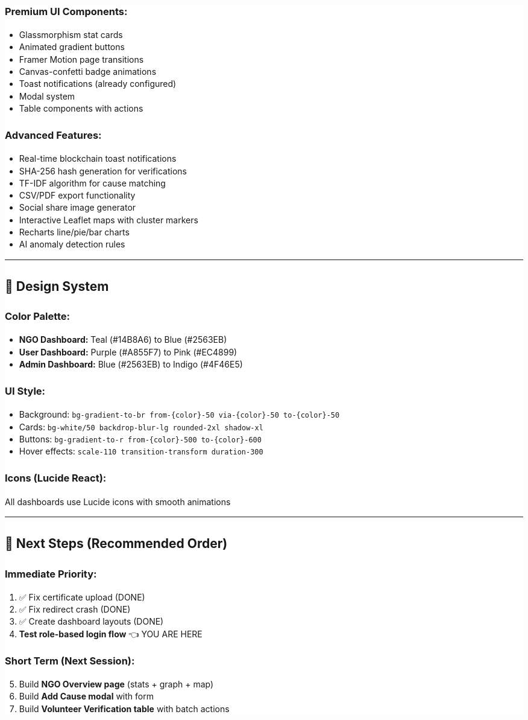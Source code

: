 ### Premium UI Components:
- Glassmorphism stat cards
- Animated gradient buttons
- Framer Motion page transitions
- Canvas-confetti badge animations
- Toast notifications (already configured)
- Modal system
- Table components with actions

### Advanced Features:
- Real-time blockchain toast notifications
- SHA-256 hash generation for verifications
- TF-IDF algorithm for cause matching
- CSV/PDF export functionality
- Social share image generator
- Interactive Leaflet maps with cluster markers
- Recharts line/pie/bar charts
- AI anomaly detection rules

---

## 🎨 Design System

### Color Palette:
- **NGO Dashboard:** Teal (#14B8A6) to Blue (#2563EB)
- **User Dashboard:** Purple (#A855F7) to Pink (#EC4899)
- **Admin Dashboard:** Blue (#2563EB) to Indigo (#4F46E5)

### UI Style:
- Background: `bg-gradient-to-br from-{color}-50 via-{color}-50 to-{color}-50`
- Cards: `bg-white/50 backdrop-blur-lg rounded-2xl shadow-xl`
- Buttons: `bg-gradient-to-r from-{color}-500 to-{color}-600`
- Hover effects: `scale-110 transition-transform duration-300`

### Icons (Lucide React):
All dashboards use Lucide icons with smooth animations

---

## 🚀 Next Steps (Recommended Order)

### **Immediate Priority:**
1. ✅ Fix certificate upload (DONE)
2. ✅ Fix redirect crash (DONE)
3. ✅ Create dashboard layouts (DONE)
4. **Test role-based login flow** 👈 YOU ARE HERE

### **Short Term (Next Session):**
5. Build **NGO Overview page** (stats + graph + map)
6. Build **Add Cause modal** with form
7. Build **Volunteer Verification table** with batch actions
